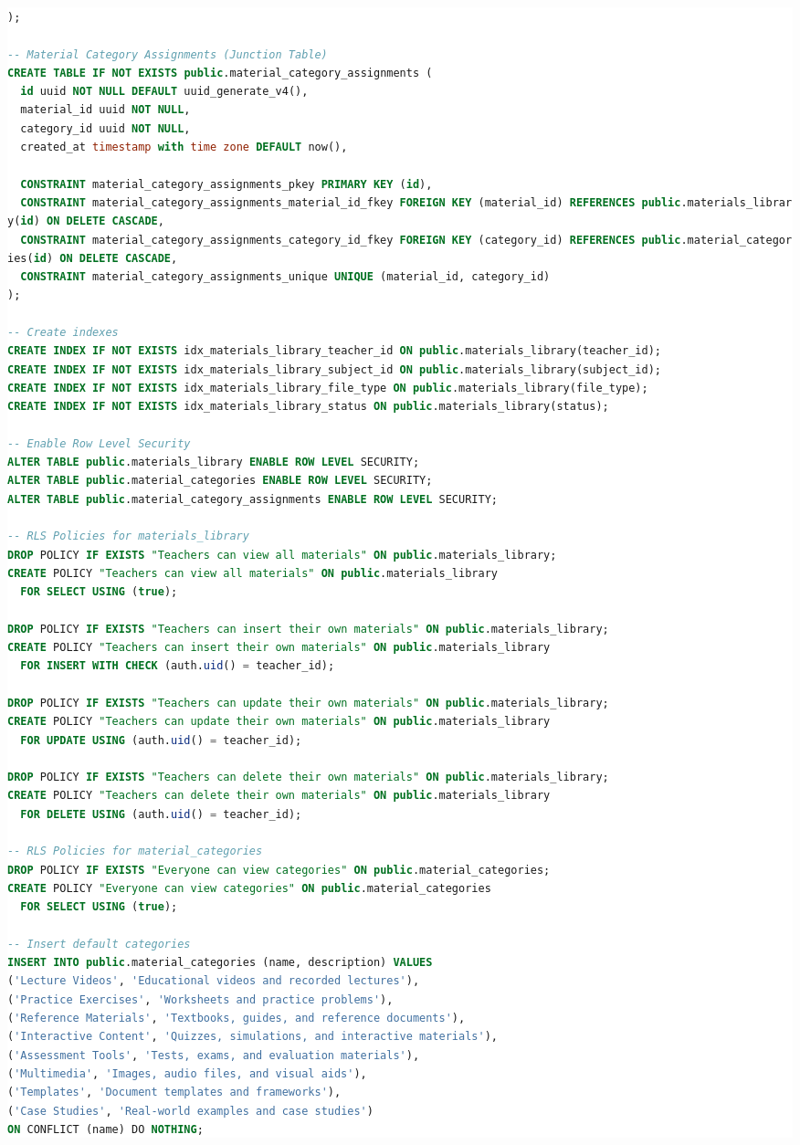 ```sql
);

-- Material Category Assignments (Junction Table)
CREATE TABLE IF NOT EXISTS public.material_category_assignments (
  id uuid NOT NULL DEFAULT uuid_generate_v4(),
  material_id uuid NOT NULL,
  category_id uuid NOT NULL,
  created_at timestamp with time zone DEFAULT now(),
  
  CONSTRAINT material_category_assignments_pkey PRIMARY KEY (id),
  CONSTRAINT material_category_assignments_material_id_fkey FOREIGN KEY (material_id) REFERENCES public.materials_library(id) ON DELETE CASCADE,
  CONSTRAINT material_category_assignments_category_id_fkey FOREIGN KEY (category_id) REFERENCES public.material_categories(id) ON DELETE CASCADE,
  CONSTRAINT material_category_assignments_unique UNIQUE (material_id, category_id)
);

-- Create indexes
CREATE INDEX IF NOT EXISTS idx_materials_library_teacher_id ON public.materials_library(teacher_id);
CREATE INDEX IF NOT EXISTS idx_materials_library_subject_id ON public.materials_library(subject_id);
CREATE INDEX IF NOT EXISTS idx_materials_library_file_type ON public.materials_library(file_type);
CREATE INDEX IF NOT EXISTS idx_materials_library_status ON public.materials_library(status);

-- Enable Row Level Security
ALTER TABLE public.materials_library ENABLE ROW LEVEL SECURITY;
ALTER TABLE public.material_categories ENABLE ROW LEVEL SECURITY;
ALTER TABLE public.material_category_assignments ENABLE ROW LEVEL SECURITY;

-- RLS Policies for materials_library
DROP POLICY IF EXISTS "Teachers can view all materials" ON public.materials_library;
CREATE POLICY "Teachers can view all materials" ON public.materials_library
  FOR SELECT USING (true);

DROP POLICY IF EXISTS "Teachers can insert their own materials" ON public.materials_library;
CREATE POLICY "Teachers can insert their own materials" ON public.materials_library
  FOR INSERT WITH CHECK (auth.uid() = teacher_id);

DROP POLICY IF EXISTS "Teachers can update their own materials" ON public.materials_library;
CREATE POLICY "Teachers can update their own materials" ON public.materials_library
  FOR UPDATE USING (auth.uid() = teacher_id);

DROP POLICY IF EXISTS "Teachers can delete their own materials" ON public.materials_library;
CREATE POLICY "Teachers can delete their own materials" ON public.materials_library
  FOR DELETE USING (auth.uid() = teacher_id);

-- RLS Policies for material_categories
DROP POLICY IF EXISTS "Everyone can view categories" ON public.material_categories;
CREATE POLICY "Everyone can view categories" ON public.material_categories
  FOR SELECT USING (true);

-- Insert default categories
INSERT INTO public.material_categories (name, description) VALUES
('Lecture Videos', 'Educational videos and recorded lectures'),
('Practice Exercises', 'Worksheets and practice problems'),
('Reference Materials', 'Textbooks, guides, and reference documents'),
('Interactive Content', 'Quizzes, simulations, and interactive materials'),
('Assessment Tools', 'Tests, exams, and evaluation materials'),
('Multimedia', 'Images, audio files, and visual aids'),
('Templates', 'Document templates and frameworks'),
('Case Studies', 'Real-world examples and case studies')
ON CONFLICT (name) DO NOTHING;
```